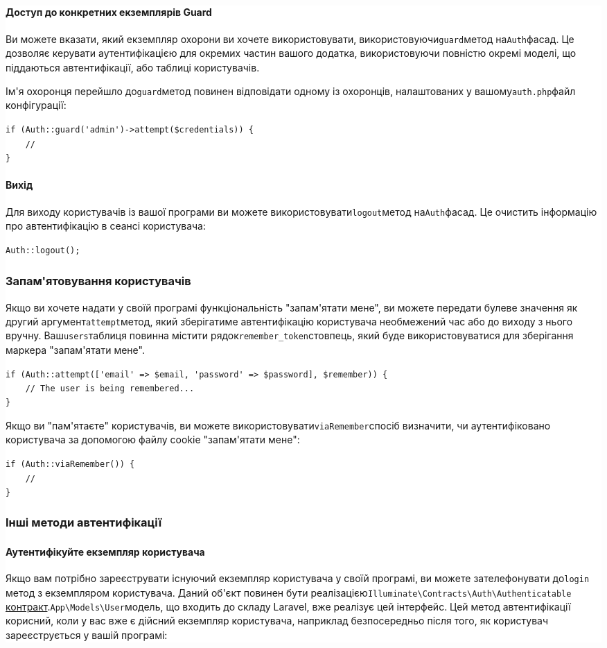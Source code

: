 <a name="accessing-specific-guard-instances"></a>

#### Доступ до конкретних екземплярів Guard

Ви можете вказати, який екземпляр охорони ви хочете використовувати, використовуючи`guard`метод на`Auth`фасад. Це дозволяє керувати аутентифікацією для окремих частин вашого додатка, використовуючи повністю окремі моделі, що піддаються автентифікації, або таблиці користувачів.

Ім'я охоронця перейшло до`guard`метод повинен відповідати одному із охоронців, налаштованих у вашому`auth.php`файл конфігурації:

    if (Auth::guard('admin')->attempt($credentials)) {
        //
    }

<a name="manually-logging-out"></a>

#### Вихід

Для виходу користувачів із вашої програми ви можете використовувати`logout`метод на`Auth`фасад. Це очистить інформацію про автентифікацію в сеансі користувача:

    Auth::logout();

<a name="remembering-users"></a>

### Запам'ятовування користувачів

Якщо ви хочете надати у своїй програмі функціональність "запам'ятати мене", ви можете передати булеве значення як другий аргумент`attempt`метод, який зберігатиме автентифікацію користувача необмежений час або до виходу з нього вручну. Ваш`users`таблиця повинна містити рядок`remember_token`стовпець, який буде використовуватися для зберігання маркера "запам'ятати мене".

    if (Auth::attempt(['email' => $email, 'password' => $password], $remember)) {
        // The user is being remembered...
    }

Якщо ви "пам'ятаєте" користувачів, ви можете використовувати`viaRemember`спосіб визначити, чи аутентифіковано користувача за допомогою файлу cookie "запам'ятати мене":

    if (Auth::viaRemember()) {
        //
    }

<a name="other-authentication-methods"></a>

### Інші методи автентифікації

<a name="authenticate-a-user-instance"></a>

#### Аутентифікуйте екземпляр користувача

Якщо вам потрібно зареєструвати існуючий екземпляр користувача у своїй програмі, ви можете зателефонувати до`login`метод з екземпляром користувача. Даний об'єкт повинен бути реалізацією`Illuminate\Contracts\Auth\Authenticatable`[контракт](/docs/{{version}}/contracts).`App\Models\User`модель, що входить до складу Laravel, вже реалізує цей інтерфейс. Цей метод автентифікації корисний, коли у вас вже є дійсний екземпляр користувача, наприклад безпосередньо після того, як користувач зареєструється у вашій програмі:
